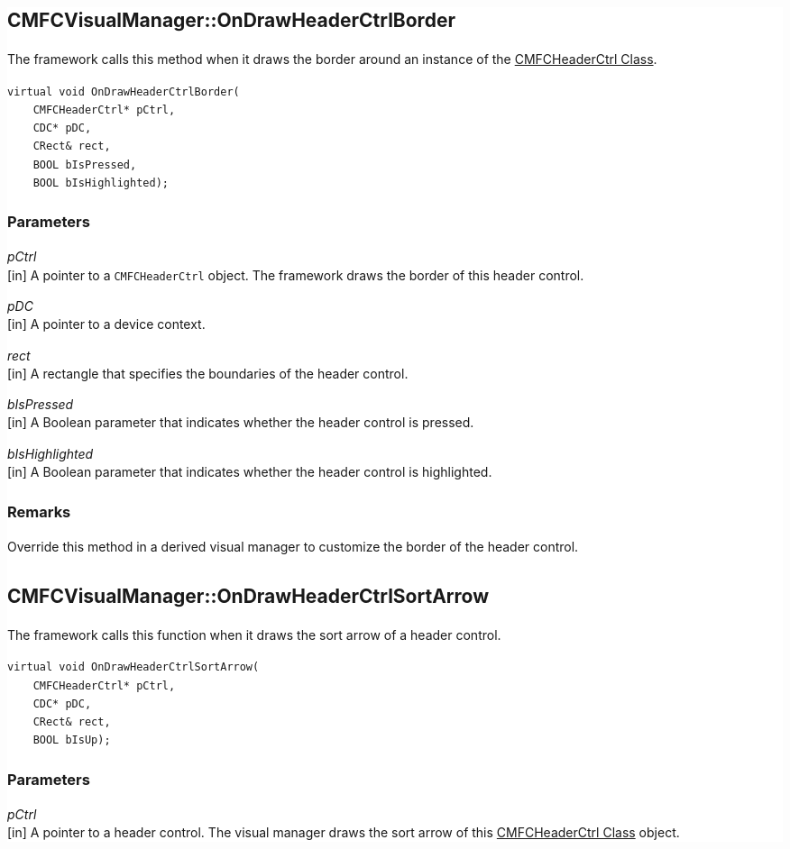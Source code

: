 ## <a name="ondrawheaderctrlborder"></a> CMFCVisualManager::OnDrawHeaderCtrlBorder

The framework calls this method when it draws the border around an instance of the [CMFCHeaderCtrl Class](../../mfc/reference/cmfcheaderctrl-class.md).

```
virtual void OnDrawHeaderCtrlBorder(
    CMFCHeaderCtrl* pCtrl,
    CDC* pDC,
    CRect& rect,
    BOOL bIsPressed,
    BOOL bIsHighlighted);
```

### Parameters

*pCtrl*<br/>
[in] A pointer to a `CMFCHeaderCtrl` object. The framework draws the border of this header control.

*pDC*<br/>
[in] A pointer to a device context.

*rect*<br/>
[in] A rectangle that specifies the boundaries of the header control.

*bIsPressed*<br/>
[in] A Boolean parameter that indicates whether the header control is pressed.

*bIsHighlighted*<br/>
[in] A Boolean parameter that indicates whether the header control is highlighted.

### Remarks

Override this method in a derived visual manager to customize the border of the header control.

## <a name="ondrawheaderctrlsortarrow"></a> CMFCVisualManager::OnDrawHeaderCtrlSortArrow

The framework calls this function when it draws the sort arrow of a header control.

```
virtual void OnDrawHeaderCtrlSortArrow(
    CMFCHeaderCtrl* pCtrl,
    CDC* pDC,
    CRect& rect,
    BOOL bIsUp);
```

### Parameters

*pCtrl*<br/>
[in] A pointer to a header control. The visual manager draws the sort arrow of this [CMFCHeaderCtrl Class](../../mfc/reference/cmfcheaderctrl-class.md) object.
